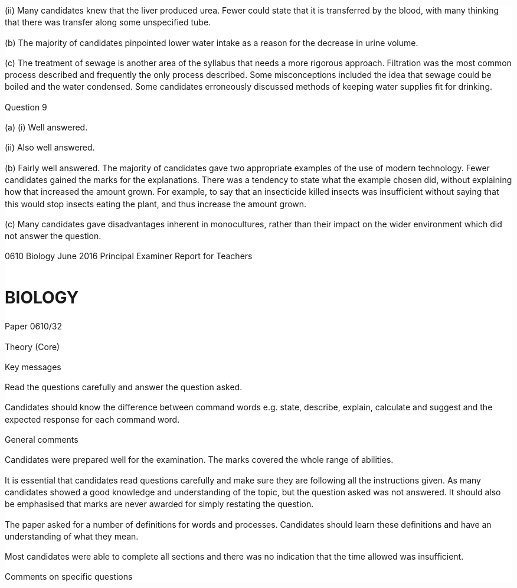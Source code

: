  (ii) Many candidates knew that the liver produced urea. Fewer could state that it is transferred by the blood, with many thinking that there was transfer along some unspecified tube. 

(b) The majority of candidates pinpointed lower water intake as a reason for the decrease in urine volume. 

(c) The treatment of sewage is another area of the syllabus that needs a more rigorous approach. Filtration was the most common process described and frequently the only process described. Some misconceptions included the idea that sewage could be boiled and the water condensed. Some candidates erroneously discussed methods of keeping water supplies fit for drinking. 

Question 9 

(a) (i) Well answered. 

 (ii) Also well answered. 

(b) Fairly well answered. The majority of candidates gave two appropriate examples of the use of modern technology. Fewer candidates gained the marks for the explanations. There was a tendency to state what the example chosen did, without explaining how that increased the amount grown. For example, to say that an insecticide killed insects was insufficient without saying that this would stop insects eating the plant, and thus increase the amount grown. 

(c) Many candidates gave disadvantages inherent in monocultures, rather than their impact on the wider environment which did not answer the question. 


 0610 Biology June 2016 Principal Examiner Report for Teachers 

# BIOLOGY 

 Paper 0610/32 

 Theory (Core) 

Key messages 

Read the questions carefully and answer the question asked. 

Candidates should know the difference between command words e.g. state, describe, explain, calculate and suggest and the expected response for each command word. 

General comments 

Candidates were prepared well for the examination. The marks covered the whole range of abilities. 

It is essential that candidates read questions carefully and make sure they are following all the instructions given. As many candidates showed a good knowledge and understanding of the topic, but the question asked was not answered. It should also be emphasised that marks are never awarded for simply restating the question. 

The paper asked for a number of definitions for words and processes. Candidates should learn these definitions and have an understanding of what they mean. 

Most candidates were able to complete all sections and there was no indication that the time allowed was insufficient. 

Comments on specific questions 

